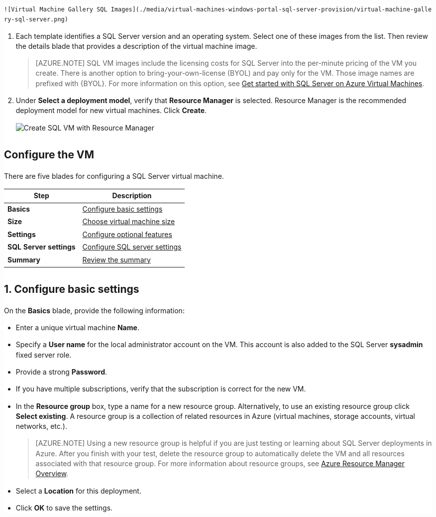 	![Virtual Machine Gallery SQL Images](./media/virtual-machines-windows-portal-sql-server-provision/virtual-machine-gallery-sql-server.png)

1. Each template identifies a SQL Server version and an operating system. Select one of these images from the list. Then review the details blade that provides a description of the virtual machine image.

	>[AZURE.NOTE] SQL VM images include the licensing costs for SQL Server into the per-minute pricing of the VM you create. There is another option to bring-your-own-license (BYOL) and pay only for the VM. Those image names are prefixed with {BYOL}. For more information on this option, see  [Get started with SQL Server on Azure Virtual Machines](/documentation/articles/virtual-machines-windows-sql-server-iaas-overview/).

1. Under **Select a deployment model**, verify that **Resource Manager** is selected. Resource Manager is the recommended deployment model for new virtual machines. Click **Create**.

	![Create SQL VM with Resource Manager](./media/virtual-machines-windows-portal-sql-server-provision/azure-compute-sql-deployment-model.png)

## Configure the VM
There are five blades for configuring a SQL Server virtual machine.

| Step               | Description                          |
|---------------------|-------------------------------|
| **Basics**              | [Configure basic settings](#1-configure-basic-settings)      |
| **Size**                | [Choose virtual machine size](#2-choose-virtual-machine-size)   |
| **Settings**            | [Configure optional features](#3-configure-optional-features)   |
| **SQL Server settings** | [Configure SQL server settings](#4-configure-sql-server-settings) |
| **Summary**             | [Review the summary](#5-review-the-summary)            |

## 1. Configure basic settings
On the **Basics** blade, provide the following information:

* Enter a unique virtual machine **Name**.
* Specify a **User name** for the local administrator account on the VM. This account is also added to the SQL Server **sysadmin** fixed server role.
* Provide a strong **Password**.
* If you have multiple subscriptions, verify that the subscription is correct for the new VM.
* In the **Resource group** box, type a name for a new resource group. Alternatively, to use an existing resource group click **Select existing**. A resource group is a collection of related resources in Azure (virtual machines, storage accounts, virtual networks, etc.).

	>[AZURE.NOTE] Using a new resource group is helpful if you are just testing or learning about SQL Server deployments in Azure. After you finish with your test, delete the resource group to automatically delete the VM and all resources associated with that resource group. For more information about resource groups, see [Azure Resource Manager Overview](/documentation/articles/resource-group-overview/).

* Select a **Location** for this deployment.
* Click **OK** to save the settings.
